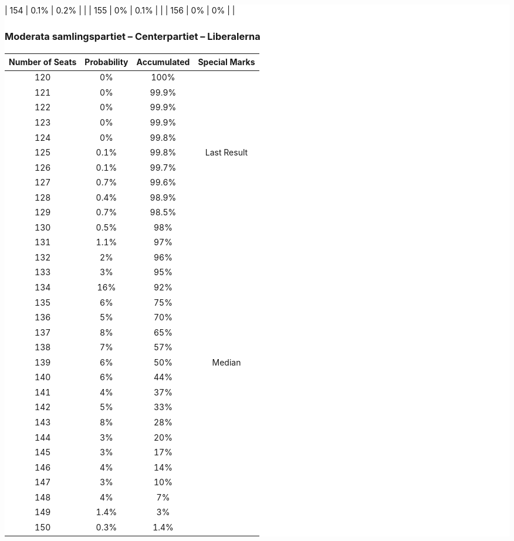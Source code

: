 | 154 | 0.1% | 0.2% |  |
| 155 | 0% | 0.1% |  |
| 156 | 0% | 0% |  |

### Moderata samlingspartiet – Centerpartiet – Liberalerna

| Number of Seats | Probability | Accumulated | Special Marks |
|:---------------:|:-----------:|:-----------:|:-------------:|
| 120 | 0% | 100% |  |
| 121 | 0% | 99.9% |  |
| 122 | 0% | 99.9% |  |
| 123 | 0% | 99.9% |  |
| 124 | 0% | 99.8% |  |
| 125 | 0.1% | 99.8% | Last Result |
| 126 | 0.1% | 99.7% |  |
| 127 | 0.7% | 99.6% |  |
| 128 | 0.4% | 98.9% |  |
| 129 | 0.7% | 98.5% |  |
| 130 | 0.5% | 98% |  |
| 131 | 1.1% | 97% |  |
| 132 | 2% | 96% |  |
| 133 | 3% | 95% |  |
| 134 | 16% | 92% |  |
| 135 | 6% | 75% |  |
| 136 | 5% | 70% |  |
| 137 | 8% | 65% |  |
| 138 | 7% | 57% |  |
| 139 | 6% | 50% | Median |
| 140 | 6% | 44% |  |
| 141 | 4% | 37% |  |
| 142 | 5% | 33% |  |
| 143 | 8% | 28% |  |
| 144 | 3% | 20% |  |
| 145 | 3% | 17% |  |
| 146 | 4% | 14% |  |
| 147 | 3% | 10% |  |
| 148 | 4% | 7% |  |
| 149 | 1.4% | 3% |  |
| 150 | 0.3% | 1.4% |  |
